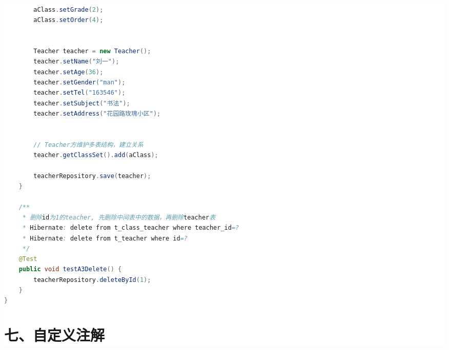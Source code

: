 ```java
        aClass.setGrade(2);
        aClass.setOrder(4);


        Teacher teacher = new Teacher();
        teacher.setName("刘一");
        teacher.setAge(36);
        teacher.setGender("man");
        teacher.setTel("163546");
        teacher.setSubject("书法");
        teacher.setAddress("花园路玫瑰小区");


        // Teacher方维护多表结构，建立关系
        teacher.getClassSet().add(aClass);

        teacherRepository.save(teacher);
    }

    /**
     * 删除id为1的teacher, 先删除中间表中的数据，再删除teacher表
     * Hibernate: delete from t_class_teacher where teacher_id=?
     * Hibernate: delete from t_teacher where id=?
     */
    @Test
    public void testA3Delete() {
        teacherRepository.deleteById(1);
    }
}
```



# 七、自定义注解